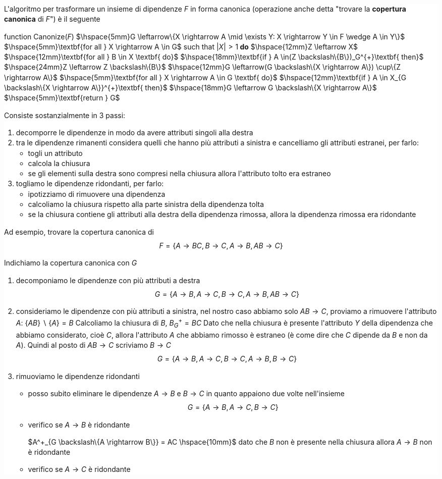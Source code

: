 L'algoritmo per trasformare un insieme di dipendenze $F$ in forma canonica (operazione anche detta "trovare la **copertura canonica** di $F$") è il seguente

$\text{function Canonize}(F)$
$\hspace{5mm}G \leftarrow\{X \rightarrow A \mid \exists Y: X \rightarrow Y \in F \wedge A \in Y\}$
$\hspace{5mm}\textbf{for all } X \rightarrow A \in G$ such that $|X|>1 \textbf{ do}$
$\hspace{12mm}Z \leftarrow X$
$\hspace{12mm}\textbf{for all } B \in X \textbf{ do}$
$\hspace{18mm}\textbf{if } A \in(Z \backslash\{B\})_G^{+}\textbf{ then}$
$\hspace{24mm}Z \leftarrow Z \backslash\{B\}$
$\hspace{12mm}G \leftarrow(G \backslash\{X \rightarrow A\}) \cup\{Z \rightarrow A\}$
$\hspace{5mm}\textbf{for all } X \rightarrow A \in G \textbf{ do}$
$\hspace{12mm}\textbf{if } A \in X_{G \backslash\{X \rightarrow A\}}^{+}\textbf{ then}$
$\hspace{18mm}G \leftarrow G \backslash\{X \rightarrow A\}$
$\hspace{5mm}\textbf{return } G$

Consiste sostanzialmente in 3 passi:

1. decomporre le dipendenze in modo da avere attributi singoli alla destra
2. tra le dipendenze rimanenti considera quelli che hanno più attributi a sinistra e cancelliamo gli attributi estranei, per farlo:
	- togli un attributo
	- calcola la chiusura
	- se gli elementi sulla destra sono compresi nella chiusura allora l'attributo tolto era estraneo
3. togliamo le dipendenze ridondanti, per farlo:
	- ipotizziamo di rimuovere una dipendenza
	- calcoliamo la chiusura rispetto alla parte sinistra della dipendenza tolta
	- se la chiusura contiene gli attributi alla destra della dipendenza rimossa, allora la dipendenza rimossa era ridondante

Ad esempio, trovare la copertura canonica di 
$$F = \{A\rightarrow BC, B \rightarrow C, A \rightarrow B, AB \rightarrow C\}$$

Indichiamo la copertura canonica con $G$
1. decomponiamo le dipendenze con più attributi a destra
$$G =\{A\rightarrow B, A \rightarrow C, B \rightarrow C, A \rightarrow B, AB \rightarrow C\}$$

2. consideriamo le dipendenze con più attributi a sinistra, nel nostro caso abbiamo solo $AB \rightarrow C$, proviamo a rimuovere l'attributo $A$:
$\{AB\} \backslash \{A\} = B$
Calcoliamo la chiusura di $B$, $B^+_G = BC$
Dato che nella chiusura è presente l'attributo $Y$ della dipendenza che abbiamo considerato, cioè $C$, allora l'attributo $A$ che abbiamo rimosso è estraneo (è come dire che $C$ dipende da $B$ e non da $A$).
Quindi al posto di $AB \rightarrow C$ scriviamo $B \rightarrow C$
$$G =\{A\rightarrow B, A \rightarrow C, B \rightarrow C, A \rightarrow B, B \rightarrow C\}$$
	

3. rimuoviamo le dipendenze ridondanti

	- posso subito eliminare le dipendenze $A \rightarrow B$ e $B \rightarrow C$ in quanto appaiono due volte nell'insieme
	$$G =\{A\rightarrow B, A \rightarrow C, B \rightarrow C\}$$
	- verifico se $A \rightarrow B$ è ridondante

		$A^+_{G \backslash\{A \rightarrow B\}} = AC \hspace{10mm}$ dato che $B$ non è presente nella chiusura allora $A\rightarrow B$ non è ridondante
	- verifico se $A \rightarrow C$ è ridondante
